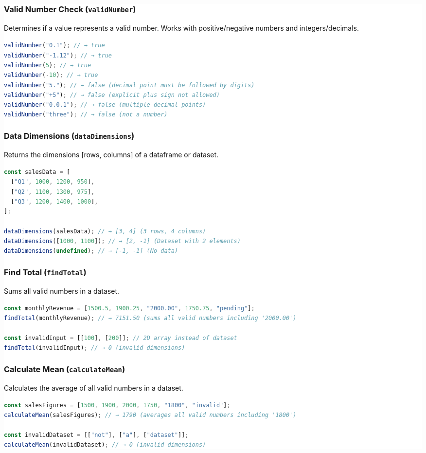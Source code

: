 ### Valid Number Check (`validNumber`)

Determines if a value represents a valid number. Works with positive/negative numbers and integers/decimals.

```javascript
validNumber("0.1"); // → true
validNumber("-1.12"); // → true
validNumber(5); // → true
validNumber(-10); // → true
validNumber("5."); // → false (decimal point must be followed by digits)
validNumber("+5"); // → false (explicit plus sign not allowed)
validNumber("0.0.1"); // → false (multiple decimal points)
validNumber("three"); // → false (not a number)
```

### Data Dimensions (`dataDimensions`)

Returns the dimensions [rows, columns] of a dataframe or dataset.

```javascript
const salesData = [
  ["Q1", 1000, 1200, 950],
  ["Q2", 1100, 1300, 975],
  ["Q3", 1200, 1400, 1000],
];

dataDimensions(salesData); // → [3, 4] (3 rows, 4 columns)
dataDimensions([1000, 1100]); // → [2, -1] (Dataset with 2 elements)
dataDimensions(undefined); // → [-1, -1] (No data)
```

### Find Total (`findTotal`)

Sums all valid numbers in a dataset.

```javascript
const monthlyRevenue = [1500.5, 1900.25, "2000.00", 1750.75, "pending"];
findTotal(monthlyRevenue); // → 7151.50 (sums all valid numbers including '2000.00')

const invalidInput = [[100], [200]]; // 2D array instead of dataset
findTotal(invalidInput); // → 0 (invalid dimensions)
```

### Calculate Mean (`calculateMean`)

Calculates the average of all valid numbers in a dataset.

```javascript
const salesFigures = [1500, 1900, 2000, 1750, "1800", "invalid"];
calculateMean(salesFigures); // → 1790 (averages all valid numbers including '1800')

const invalidDataset = [["not"], ["a"], ["dataset"]];
calculateMean(invalidDataset); // → 0 (invalid dimensions)
```
